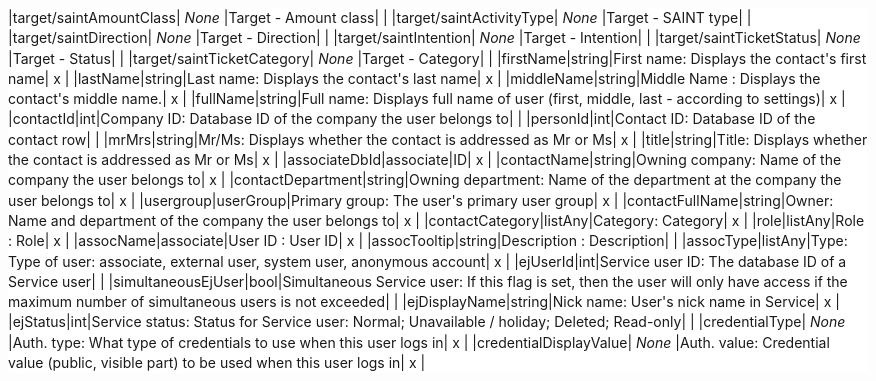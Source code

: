 |target/saintAmountClass| *None* |Target - Amount class|  |
|target/saintActivityType| *None* |Target - SAINT type|  |
|target/saintDirection| *None* |Target - Direction|  |
|target/saintIntention| *None* |Target - Intention|  |
|target/saintTicketStatus| *None* |Target - Status|  |
|target/saintTicketCategory| *None* |Target - Category|  |
|firstName|string|First name: Displays the contact's first name| x |
|lastName|string|Last name: Displays the contact's last name| x |
|middleName|string|Middle Name : Displays the contact's middle name.| x |
|fullName|string|Full name: Displays full name of user (first, middle, last - according to settings)| x |
|contactId|int|Company ID: Database ID of the company the user belongs to|  |
|personId|int|Contact ID: Database ID of the contact row|  |
|mrMrs|string|Mr/Ms: Displays whether the contact is addressed as Mr or Ms| x |
|title|string|Title: Displays whether the contact is addressed as Mr or Ms| x |
|associateDbId|associate|ID| x |
|contactName|string|Owning company: Name of the company the user belongs to| x |
|contactDepartment|string|Owning department: Name of the department at the company the user belongs to| x |
|usergroup|userGroup|Primary group: The user's primary user group| x |
|contactFullName|string|Owner: Name and department of the company the user belongs to| x |
|contactCategory|listAny|Category: Category| x |
|role|listAny|Role : Role| x |
|assocName|associate|User ID : User ID| x |
|assocTooltip|string|Description : Description|  |
|assocType|listAny|Type: Type of user: associate, external user, system user, anonymous account| x |
|ejUserId|int|Service user ID: The database ID of a Service user|  |
|simultaneousEjUser|bool|Simultaneous Service user: If this flag is set, then the user will only have access if the maximum number of simultaneous users is not exceeded|  |
|ejDisplayName|string|Nick name: User's nick name in Service| x |
|ejStatus|int|Service status: Status for Service user: Normal; Unavailable / holiday; Deleted; Read-only|  |
|credentialType| *None* |Auth. type: What type of credentials to use when this user logs in| x |
|credentialDisplayValue| *None* |Auth. value: Credential value (public, visible part) to be used when this user logs in| x |
